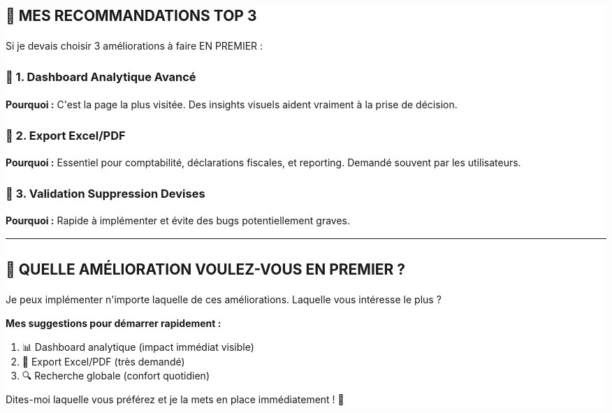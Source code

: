 ## 💬 MES RECOMMANDATIONS TOP 3

Si je devais choisir 3 améliorations à faire EN PREMIER :

### **🥇 1. Dashboard Analytique Avancé**
**Pourquoi :** C'est la page la plus visitée. Des insights visuels aident vraiment à la prise de décision.

### **🥈 2. Export Excel/PDF**
**Pourquoi :** Essentiel pour comptabilité, déclarations fiscales, et reporting. Demandé souvent par les utilisateurs.

### **🥉 3. Validation Suppression Devises**
**Pourquoi :** Rapide à implémenter et évite des bugs potentiellement graves.

---

## 🚀 QUELLE AMÉLIORATION VOULEZ-VOUS EN PREMIER ?

Je peux implémenter n'importe laquelle de ces améliorations. Laquelle vous intéresse le plus ?

**Mes suggestions pour démarrer rapidement :**
1. 📊 Dashboard analytique (impact immédiat visible)
2. 📄 Export Excel/PDF (très demandé)
3. 🔍 Recherche globale (confort quotidien)

Dites-moi laquelle vous préférez et je la mets en place immédiatement ! 💪

